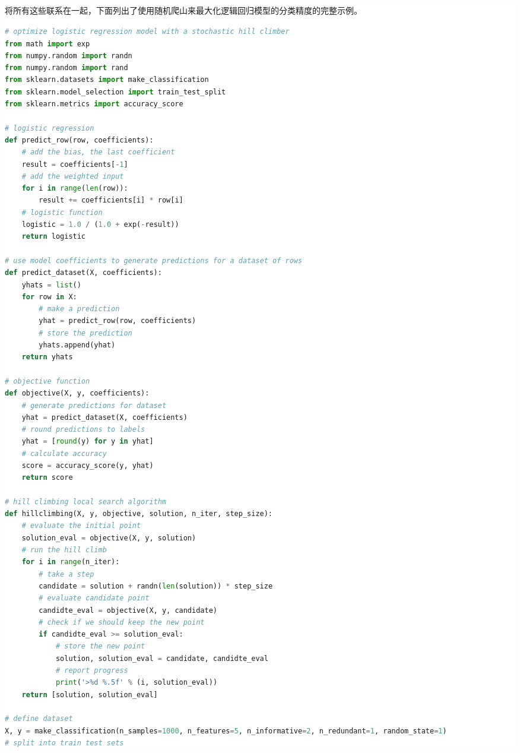 将所有这些联系在一起，下面列出了使用随机爬山来最大化逻辑回归模型的分类精度的完整示例。

```py
# optimize logistic regression model with a stochastic hill climber
from math import exp
from numpy.random import randn
from numpy.random import rand
from sklearn.datasets import make_classification
from sklearn.model_selection import train_test_split
from sklearn.metrics import accuracy_score

# logistic regression
def predict_row(row, coefficients):
	# add the bias, the last coefficient
	result = coefficients[-1]
	# add the weighted input
	for i in range(len(row)):
		result += coefficients[i] * row[i]
	# logistic function
	logistic = 1.0 / (1.0 + exp(-result))
	return logistic

# use model coefficients to generate predictions for a dataset of rows
def predict_dataset(X, coefficients):
	yhats = list()
	for row in X:
		# make a prediction
		yhat = predict_row(row, coefficients)
		# store the prediction
		yhats.append(yhat)
	return yhats

# objective function
def objective(X, y, coefficients):
	# generate predictions for dataset
	yhat = predict_dataset(X, coefficients)
	# round predictions to labels
	yhat = [round(y) for y in yhat]
	# calculate accuracy
	score = accuracy_score(y, yhat)
	return score

# hill climbing local search algorithm
def hillclimbing(X, y, objective, solution, n_iter, step_size):
	# evaluate the initial point
	solution_eval = objective(X, y, solution)
	# run the hill climb
	for i in range(n_iter):
		# take a step
		candidate = solution + randn(len(solution)) * step_size
		# evaluate candidate point
		candidte_eval = objective(X, y, candidate)
		# check if we should keep the new point
		if candidte_eval >= solution_eval:
			# store the new point
			solution, solution_eval = candidate, candidte_eval
			# report progress
			print('>%d %.5f' % (i, solution_eval))
	return [solution, solution_eval]

# define dataset
X, y = make_classification(n_samples=1000, n_features=5, n_informative=2, n_redundant=1, random_state=1)
# split into train test sets
```